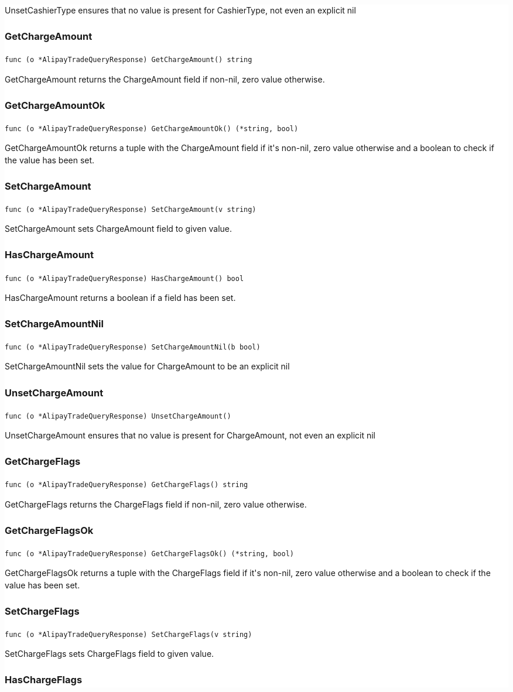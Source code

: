 UnsetCashierType ensures that no value is present for CashierType, not even an explicit nil
### GetChargeAmount

`func (o *AlipayTradeQueryResponse) GetChargeAmount() string`

GetChargeAmount returns the ChargeAmount field if non-nil, zero value otherwise.

### GetChargeAmountOk

`func (o *AlipayTradeQueryResponse) GetChargeAmountOk() (*string, bool)`

GetChargeAmountOk returns a tuple with the ChargeAmount field if it's non-nil, zero value otherwise
and a boolean to check if the value has been set.

### SetChargeAmount

`func (o *AlipayTradeQueryResponse) SetChargeAmount(v string)`

SetChargeAmount sets ChargeAmount field to given value.

### HasChargeAmount

`func (o *AlipayTradeQueryResponse) HasChargeAmount() bool`

HasChargeAmount returns a boolean if a field has been set.

### SetChargeAmountNil

`func (o *AlipayTradeQueryResponse) SetChargeAmountNil(b bool)`

 SetChargeAmountNil sets the value for ChargeAmount to be an explicit nil

### UnsetChargeAmount
`func (o *AlipayTradeQueryResponse) UnsetChargeAmount()`

UnsetChargeAmount ensures that no value is present for ChargeAmount, not even an explicit nil
### GetChargeFlags

`func (o *AlipayTradeQueryResponse) GetChargeFlags() string`

GetChargeFlags returns the ChargeFlags field if non-nil, zero value otherwise.

### GetChargeFlagsOk

`func (o *AlipayTradeQueryResponse) GetChargeFlagsOk() (*string, bool)`

GetChargeFlagsOk returns a tuple with the ChargeFlags field if it's non-nil, zero value otherwise
and a boolean to check if the value has been set.

### SetChargeFlags

`func (o *AlipayTradeQueryResponse) SetChargeFlags(v string)`

SetChargeFlags sets ChargeFlags field to given value.

### HasChargeFlags
